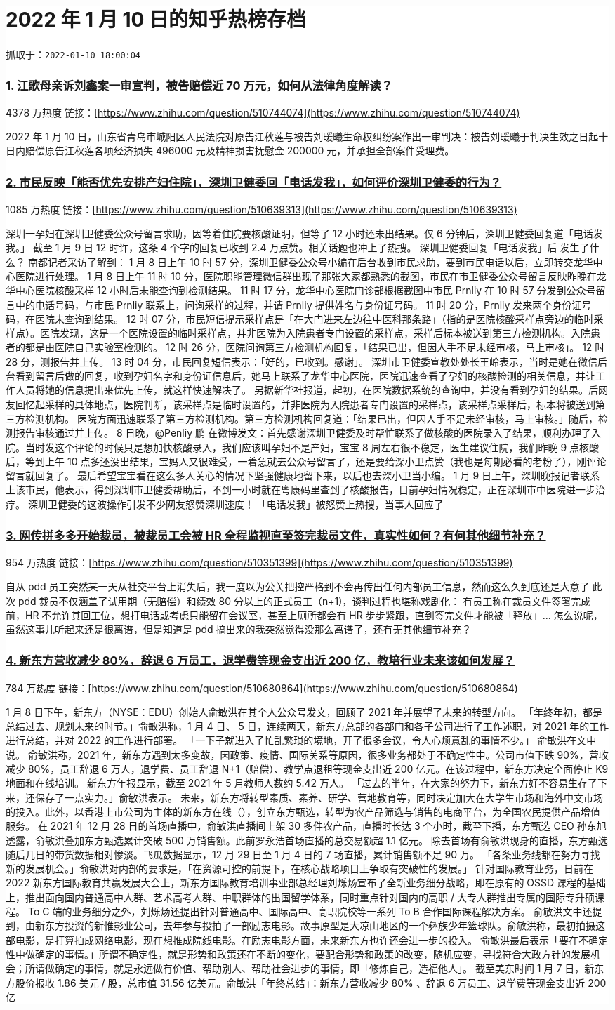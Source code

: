 # 2022 年 1 月 10 日的知乎热榜存档

抓取于：`2022-01-10 18:00:04`

### [1. 江歌母亲诉刘鑫案一审宣判，被告赔偿近 70 万元，如何从法律角度解读？](https://www.zhihu.com/question/510744074)
4378 万热度 链接：[https://www.zhihu.com/question/510744074](https://www.zhihu.com/question/510744074)

2022 年 1 月 10 日，山东省青岛市城阳区人民法院对原告江秋莲与被告刘暖曦生命权纠纷案作出一审判决：被告刘暖曦于判决生效之日起十日内赔偿原告江秋莲各项经济损失 496000 元及精神损害抚慰金 200000 元，并承担全部案件受理费。 ​​​​ 

### [2. 市民反映「能否优先安排产妇住院」，深圳卫健委回「电话发我」，如何评价深圳卫健委的行为？](https://www.zhihu.com/question/510639313)
1085 万热度 链接：[https://www.zhihu.com/question/510639313](https://www.zhihu.com/question/510639313)

深圳一孕妇在深圳卫健委公众号留言求助，因等着住院要核酸证明，但等了 12 小时还未出结果。仅 6 分钟后，深圳卫健委回复道「电话发我。」 截至 1 月 9 日 12 时许，这条 4 个字的回复已收到 2.4 万点赞。相关话题也冲上了热搜。 深圳卫健委回复「电话发我」后 发生了什么？ 南都记者采访了解到： 1 月 8 日上午 10 时 57 分，深圳卫健委公众号小编在后台收到市民求助，要到市民电话以后，立即转交龙华中心医院进行处理。 1 月 8 日上午 11 时 10 分，医院职能管理微信群出现了那张大家都熟悉的截图，市民在市卫健委公众号留言反映昨晚在龙华中心医院核酸采样 12 小时后未能查询到检测结果。 11 时 17 分，龙华中心医院门诊部根据截图中市民 Prnliy 在 10 时 57 分发到公众号留言中的电话号码，与市民 Prnliy 联系上，问询采样的过程，并请 Prnliy 提供姓名与身份证号码。 11 时 20 分，Prnliy 发来两个身份证号码，在医院未查询到结果。 12 时 07 分，市民短信提示采样点是「在大门进来左边往中医科那条路」（指的是医院核酸采样点旁边的临时采样点）。医院发现，这是一个医院设置的临时采样点，并非医院为入院患者专门设置的采样点，采样后标本被送到第三方检测机构。入院患者的都是由医院自己实验室检测的。 12 时 26 分，医院问询第三方检测机构回复，「结果已出，但因人手不足未经审核，马上审核」。 12 时 28 分，测报告并上传。 13 时 04 分，市民回复短信表示：「好的，已收到。感谢」。 深圳市卫健委宣教处处长王岭表示，当时是她在微信后台看到留言后做的回复，收到孕妇名字和身份证信息后，她马上联系了龙华中心医院，医院迅速查看了孕妇的核酸检测的相关信息，并让工作人员将她的信息提出来优先上传，就这样快速解决了。 另据新华社报道，起初，在医院数据系统的查询中，并没有看到孕妇的结果。后网友回忆起采样的具体地点，医院判断，该采样点是临时设置的，并非医院为入院患者专门设置的采样点，该采样点采样后，标本将被送到第三方检测机构。 医院方面迅速联系了第三方检测机构。第三方检测机构回复道：「结果已出，但因人手不足未经审核，马上审核。」随后，检测报告审核通过并上传。 8 日晚，@Penliy 鹏 在微博发文：首先感谢深圳卫健委及时帮忙联系了做核酸的医院录入了结果，顺利办理了入院。当时发这个评论的时候只是想加快核酸录入，我们应该叫孕妇不是产妇，宝宝 8 周左右很不稳定，医生建议住院，我们昨晚 9 点核酸后，等到上午 10 点多还没出结果，宝妈人又很难受，一着急就去公众号留言了，还是要给深小卫点赞（我也是每期必看的老粉了），刚评论留言就回复了。 最后希望宝宝看在这么多人关心的情况下坚强健康地留下来，以后也去深小卫当小编。 1 月 9 日上午，深圳晚报记者联系上该市民，他表示，得到深圳市卫健委帮助后，不到一小时就在粤康码里查到了核酸报告，目前孕妇情况稳定，正在深圳市中医院进一步治疗。 深圳卫健委的这波操作引发不少网友怒赞深圳速度！ 「电话发我」被怒赞上热搜，当事人回应了

### [3. 网传拼多多开始裁员，被裁员工会被 HR 全程监视直至签完裁员文件，真实性如何？有何其他细节补充？](https://www.zhihu.com/question/510351399)
954 万热度 链接：[https://www.zhihu.com/question/510351399](https://www.zhihu.com/question/510351399)

自从 pdd 员工突然某一天从社交平台上消失后，我一度以为公关把控严格到不会再传出任何内部员工信息，然而这么久到底还是大意了 此次 pdd 裁员不仅涵盖了试用期（无赔偿）和绩效 80 分以上的正式员工（n+1)，谈判过程也堪称戏剧化： 有员工称在裁员文件签署完成前，HR 不允许其回工位，想打电话或考虑只能留在会议室，甚至上厕所都会有 HR 步步紧跟，直到签完文件才能被「释放」... 怎么说呢，虽然这事儿听起来还是很离谱，但是知道是 pdd 搞出来的我突然觉得没那么离谱了，还有无其他细节补充？

### [4. 新东方营收减少 80%，辞退 6 万员工，退学费等现金支出近 200 亿，教培行业未来该如何发展？](https://www.zhihu.com/question/510680864)
784 万热度 链接：[https://www.zhihu.com/question/510680864](https://www.zhihu.com/question/510680864)

1 月 8 日下午，新东方（NYSE：EDU）创始人俞敏洪在其个人公众号发文，回顾了 2021 年并展望了未来的转型方向。 「年终年初，都是总结过去、规划未来的时节。」俞敏洪称，1 月 4 日、 5 日，连续两天，新东方总部的各部门和各子公司进行了工作述职，对 2021 年的工作进行总结，并对 2022 的工作进行部署。 「一下子就进入了忙乱繁琐的境地，开了很多会议，令人心烦意乱的事情不少。」 俞敏洪在文中说。 俞敏洪称，2021 年，新东方遇到太多变故，因政策、疫情、国际关系等原因，很多业务都处于不确定性中。公司市值下跌 90%，营收减少 80%，员工辞退 6 万人，退学费、员工辞退 N+1（赔偿）、教学点退租等现金支出近 200 亿元。在该过程中，新东方决定全面停止 K9 地面和在线培训。 新东方年报显示，截至 2021 年 5 月教师人数约 5.42 万人。 「过去的半年，在大家的努力下，新东方好不容易生存了下来，还保存了一点实力。」俞敏洪表示。 未来，新东方将转型素质、素养、研学、营地教育等，同时决定加大在大学生市场和海外中文市场的投入。此外，以香港上市公司为主体的新东方在线（），创立东方甄选，转型为农产品筛选与销售的电商平台，为全国农民提供产品增值服务。 在 2021 年 12 月 28 日的首场直播中，俞敏洪直播间上架 30 多件农产品，直播时长达 3 个小时，截至下播，东方甄选 CEO 孙东旭透露，俞敏洪叠加东方甄选累计突破 500 万销售额。此前罗永浩首场直播的总交易额超 1.1 亿元。 除去首场有俞敏洪现身的直播，东方甄选随后几日的带货数据相对惨淡。飞瓜数据显示，12 月 29 日至 1 月 4 日的 7 场直播，累计销售额不足 90 万。 「各条业务线都在努力寻找新的发展机会。」俞敏洪对内部的要求是，「在资源可控的前提下，在核心战略项目上争取有突破性的发展。」 针对国际教育业务，日前在 2022 新东方国际教育共赢发展大会上，新东方国际教育培训事业部总经理刘烁炀宣布了全新业务细分战略，即在原有的 OSSD 课程的基础上，推出面向国内普通高中人群、艺术高考人群、中职群体的出国留学体系，同时重点针对国内的高职 / 大专人群推出专属的国际专升硕课程。 To C 端的业务细分之外，刘烁炀还提出针对普通高中、国际高中、高职院校等一系列 To B 合作国际课程解决方案。 俞敏洪文中还提到，由新东方投资的新惟影业公司，去年参与投拍了一部励志电影。故事原型是大凉山地区的一个彝族少年篮球队。俞敏洪称，最初拍摄这部电影，是打算拍成网络电影，现在想推成院线电影。在励志电影方面，未来新东方也许还会进一步的投入。 俞敏洪最后表示「要在不确定性中做确定的事情。」所谓不确定性，就是形势和政策还在不断的变化，要配合形势和政策的改变，随机应变，寻找符合大政方针的发展机会；所谓做确定的事情，就是永远做有价值、帮助别人、帮助社会进步的事情，即「修炼自己，造福他人」。 截至美东时间 1 月 7 日，新东方股价报收 1.86 美元 / 股，总市值 31.56 亿美元。俞敏洪「年终总结」：新东方营收减少 80% 、辞退 6 万员工、退学费等现金支出近 200 亿
